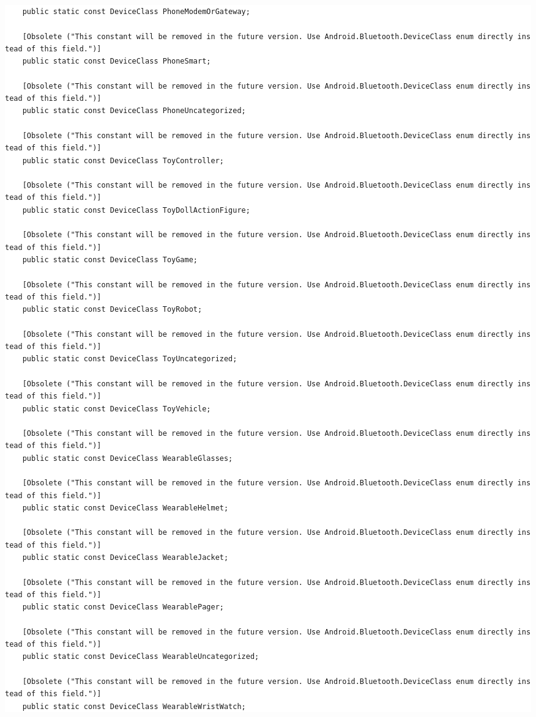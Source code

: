 ```
	public static const DeviceClass PhoneModemOrGateway;

	[Obsolete ("This constant will be removed in the future version. Use Android.Bluetooth.DeviceClass enum directly instead of this field.")]
	public static const DeviceClass PhoneSmart;

	[Obsolete ("This constant will be removed in the future version. Use Android.Bluetooth.DeviceClass enum directly instead of this field.")]
	public static const DeviceClass PhoneUncategorized;

	[Obsolete ("This constant will be removed in the future version. Use Android.Bluetooth.DeviceClass enum directly instead of this field.")]
	public static const DeviceClass ToyController;

	[Obsolete ("This constant will be removed in the future version. Use Android.Bluetooth.DeviceClass enum directly instead of this field.")]
	public static const DeviceClass ToyDollActionFigure;

	[Obsolete ("This constant will be removed in the future version. Use Android.Bluetooth.DeviceClass enum directly instead of this field.")]
	public static const DeviceClass ToyGame;

	[Obsolete ("This constant will be removed in the future version. Use Android.Bluetooth.DeviceClass enum directly instead of this field.")]
	public static const DeviceClass ToyRobot;

	[Obsolete ("This constant will be removed in the future version. Use Android.Bluetooth.DeviceClass enum directly instead of this field.")]
	public static const DeviceClass ToyUncategorized;

	[Obsolete ("This constant will be removed in the future version. Use Android.Bluetooth.DeviceClass enum directly instead of this field.")]
	public static const DeviceClass ToyVehicle;

	[Obsolete ("This constant will be removed in the future version. Use Android.Bluetooth.DeviceClass enum directly instead of this field.")]
	public static const DeviceClass WearableGlasses;

	[Obsolete ("This constant will be removed in the future version. Use Android.Bluetooth.DeviceClass enum directly instead of this field.")]
	public static const DeviceClass WearableHelmet;

	[Obsolete ("This constant will be removed in the future version. Use Android.Bluetooth.DeviceClass enum directly instead of this field.")]
	public static const DeviceClass WearableJacket;

	[Obsolete ("This constant will be removed in the future version. Use Android.Bluetooth.DeviceClass enum directly instead of this field.")]
	public static const DeviceClass WearablePager;

	[Obsolete ("This constant will be removed in the future version. Use Android.Bluetooth.DeviceClass enum directly instead of this field.")]
	public static const DeviceClass WearableUncategorized;

	[Obsolete ("This constant will be removed in the future version. Use Android.Bluetooth.DeviceClass enum directly instead of this field.")]
	public static const DeviceClass WearableWristWatch;
```
